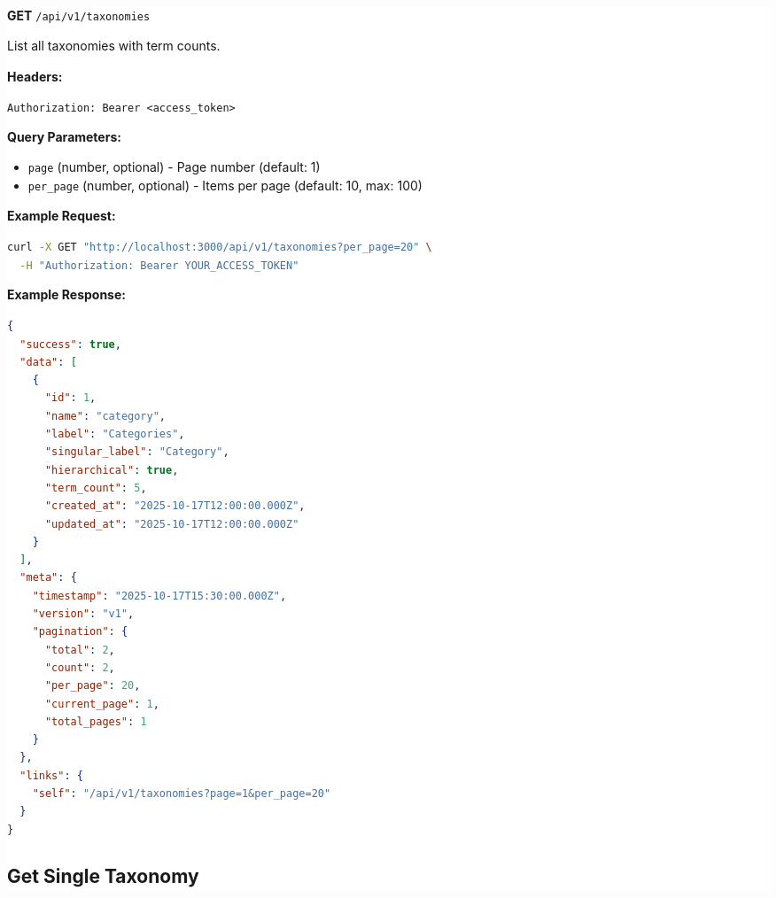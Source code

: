**GET** `/api/v1/taxonomies`

List all taxonomies with term counts.

**Headers:**
```
Authorization: Bearer <access_token>
```

**Query Parameters:**
- `page` (number, optional) - Page number (default: 1)
- `per_page` (number, optional) - Items per page (default: 10, max: 100)

**Example Request:**
```bash
curl -X GET "http://localhost:3000/api/v1/taxonomies?per_page=20" \
  -H "Authorization: Bearer YOUR_ACCESS_TOKEN"
```

**Example Response:**
```json
{
  "success": true,
  "data": [
    {
      "id": 1,
      "name": "category",
      "label": "Categories",
      "singular_label": "Category",
      "hierarchical": true,
      "term_count": 5,
      "created_at": "2025-10-17T12:00:00.000Z",
      "updated_at": "2025-10-17T12:00:00.000Z"
    }
  ],
  "meta": {
    "timestamp": "2025-10-17T15:30:00.000Z",
    "version": "v1",
    "pagination": {
      "total": 2,
      "count": 2,
      "per_page": 20,
      "current_page": 1,
      "total_pages": 1
    }
  },
  "links": {
    "self": "/api/v1/taxonomies?page=1&per_page=20"
  }
}
```

## Get Single Taxonomy
